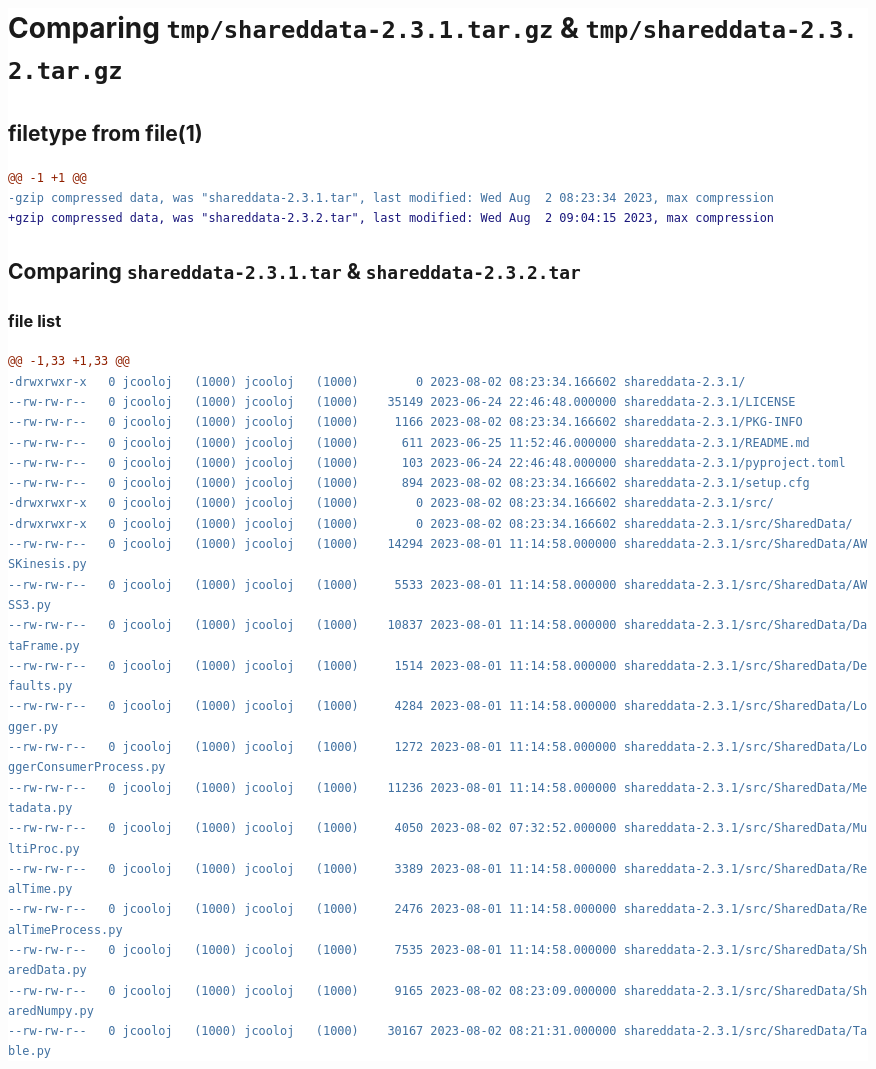 # Comparing `tmp/shareddata-2.3.1.tar.gz` & `tmp/shareddata-2.3.2.tar.gz`

## filetype from file(1)

```diff
@@ -1 +1 @@
-gzip compressed data, was "shareddata-2.3.1.tar", last modified: Wed Aug  2 08:23:34 2023, max compression
+gzip compressed data, was "shareddata-2.3.2.tar", last modified: Wed Aug  2 09:04:15 2023, max compression
```

## Comparing `shareddata-2.3.1.tar` & `shareddata-2.3.2.tar`

### file list

```diff
@@ -1,33 +1,33 @@
-drwxrwxr-x   0 jcooloj   (1000) jcooloj   (1000)        0 2023-08-02 08:23:34.166602 shareddata-2.3.1/
--rw-rw-r--   0 jcooloj   (1000) jcooloj   (1000)    35149 2023-06-24 22:46:48.000000 shareddata-2.3.1/LICENSE
--rw-rw-r--   0 jcooloj   (1000) jcooloj   (1000)     1166 2023-08-02 08:23:34.166602 shareddata-2.3.1/PKG-INFO
--rw-rw-r--   0 jcooloj   (1000) jcooloj   (1000)      611 2023-06-25 11:52:46.000000 shareddata-2.3.1/README.md
--rw-rw-r--   0 jcooloj   (1000) jcooloj   (1000)      103 2023-06-24 22:46:48.000000 shareddata-2.3.1/pyproject.toml
--rw-rw-r--   0 jcooloj   (1000) jcooloj   (1000)      894 2023-08-02 08:23:34.166602 shareddata-2.3.1/setup.cfg
-drwxrwxr-x   0 jcooloj   (1000) jcooloj   (1000)        0 2023-08-02 08:23:34.166602 shareddata-2.3.1/src/
-drwxrwxr-x   0 jcooloj   (1000) jcooloj   (1000)        0 2023-08-02 08:23:34.166602 shareddata-2.3.1/src/SharedData/
--rw-rw-r--   0 jcooloj   (1000) jcooloj   (1000)    14294 2023-08-01 11:14:58.000000 shareddata-2.3.1/src/SharedData/AWSKinesis.py
--rw-rw-r--   0 jcooloj   (1000) jcooloj   (1000)     5533 2023-08-01 11:14:58.000000 shareddata-2.3.1/src/SharedData/AWSS3.py
--rw-rw-r--   0 jcooloj   (1000) jcooloj   (1000)    10837 2023-08-01 11:14:58.000000 shareddata-2.3.1/src/SharedData/DataFrame.py
--rw-rw-r--   0 jcooloj   (1000) jcooloj   (1000)     1514 2023-08-01 11:14:58.000000 shareddata-2.3.1/src/SharedData/Defaults.py
--rw-rw-r--   0 jcooloj   (1000) jcooloj   (1000)     4284 2023-08-01 11:14:58.000000 shareddata-2.3.1/src/SharedData/Logger.py
--rw-rw-r--   0 jcooloj   (1000) jcooloj   (1000)     1272 2023-08-01 11:14:58.000000 shareddata-2.3.1/src/SharedData/LoggerConsumerProcess.py
--rw-rw-r--   0 jcooloj   (1000) jcooloj   (1000)    11236 2023-08-01 11:14:58.000000 shareddata-2.3.1/src/SharedData/Metadata.py
--rw-rw-r--   0 jcooloj   (1000) jcooloj   (1000)     4050 2023-08-02 07:32:52.000000 shareddata-2.3.1/src/SharedData/MultiProc.py
--rw-rw-r--   0 jcooloj   (1000) jcooloj   (1000)     3389 2023-08-01 11:14:58.000000 shareddata-2.3.1/src/SharedData/RealTime.py
--rw-rw-r--   0 jcooloj   (1000) jcooloj   (1000)     2476 2023-08-01 11:14:58.000000 shareddata-2.3.1/src/SharedData/RealTimeProcess.py
--rw-rw-r--   0 jcooloj   (1000) jcooloj   (1000)     7535 2023-08-01 11:14:58.000000 shareddata-2.3.1/src/SharedData/SharedData.py
--rw-rw-r--   0 jcooloj   (1000) jcooloj   (1000)     9165 2023-08-02 08:23:09.000000 shareddata-2.3.1/src/SharedData/SharedNumpy.py
--rw-rw-r--   0 jcooloj   (1000) jcooloj   (1000)    30167 2023-08-02 08:21:31.000000 shareddata-2.3.1/src/SharedData/Table.py
```